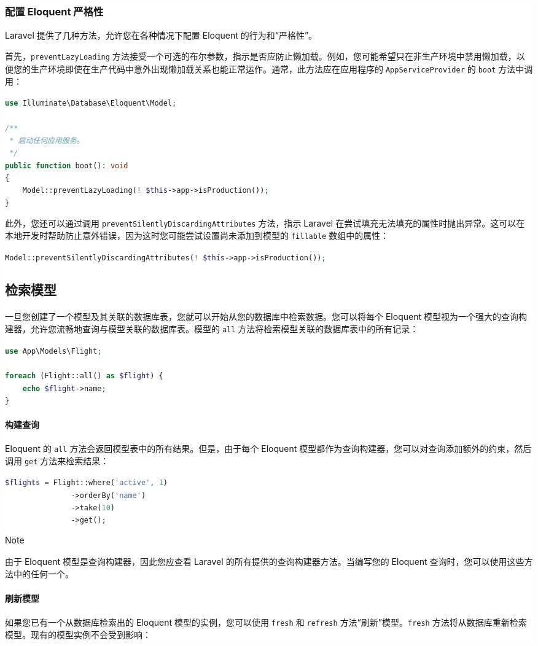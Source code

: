 ### 配置 Eloquent 严格性

Laravel 提供了几种方法，允许您在各种情况下配置 Eloquent 的行为和“严格性”。

首先，`preventLazyLoading` 方法接受一个可选的布尔参数，指示是否应防止懒加载。例如，您可能希望只在非生产环境中禁用懒加载，以便您的生产环境即使在生产代码中意外出现懒加载关系也能正常运作。通常，此方法应在应用程序的 `AppServiceProvider` 的 `boot` 方法中调用：

```php
use Illuminate\Database\Eloquent\Model;

/**
 * 启动任何应用服务。
 */
public function boot(): void
{
    Model::preventLazyLoading(! $this->app->isProduction());
}
```

此外，您还可以通过调用 `preventSilentlyDiscardingAttributes` 方法，指示 Laravel 在尝试填充无法填充的属性时抛出异常。这可以在本地开发时帮助防止意外错误，因为这时您可能尝试设置尚未添加到模型的 `fillable` 数组中的属性：

```php
Model::preventSilentlyDiscardingAttributes(! $this->app->isProduction());
```

## 检索模型

一旦您创建了一个模型及其关联的数据库表，您就可以开始从您的数据库中检索数据。您可以将每个 Eloquent 模型视为一个强大的查询构建器，允许您流畅地查询与模型关联的数据库表。模型的 `all` 方法将检索模型关联的数据库表中的所有记录：

```php
use App\Models\Flight;

foreach (Flight::all() as $flight) {
    echo $flight->name;
}
```

#### 构建查询

Eloquent 的 `all` 方法会返回模型表中的所有结果。但是，由于每个 Eloquent 模型都作为查询构建器，您可以对查询添加额外的约束，然后调用 `get` 方法来检索结果：

```php
$flights = Flight::where('active', 1)
               ->orderBy('name')
               ->take(10)
               ->get();
```

> [!NOTE]  
> 由于 Eloquent 模型是查询构建器，因此您应查看 Laravel 的所有提供的查询构建器方法。当编写您的 Eloquent 查询时，您可以使用这些方法中的任何一个。

#### 刷新模型

如果您已有一个从数据库检索出的 Eloquent 模型的实例，您可以使用 `fresh` 和 `refresh` 方法“刷新”模型。`fresh` 方法将从数据库重新检索模型。现有的模型实例不会受到影响：
